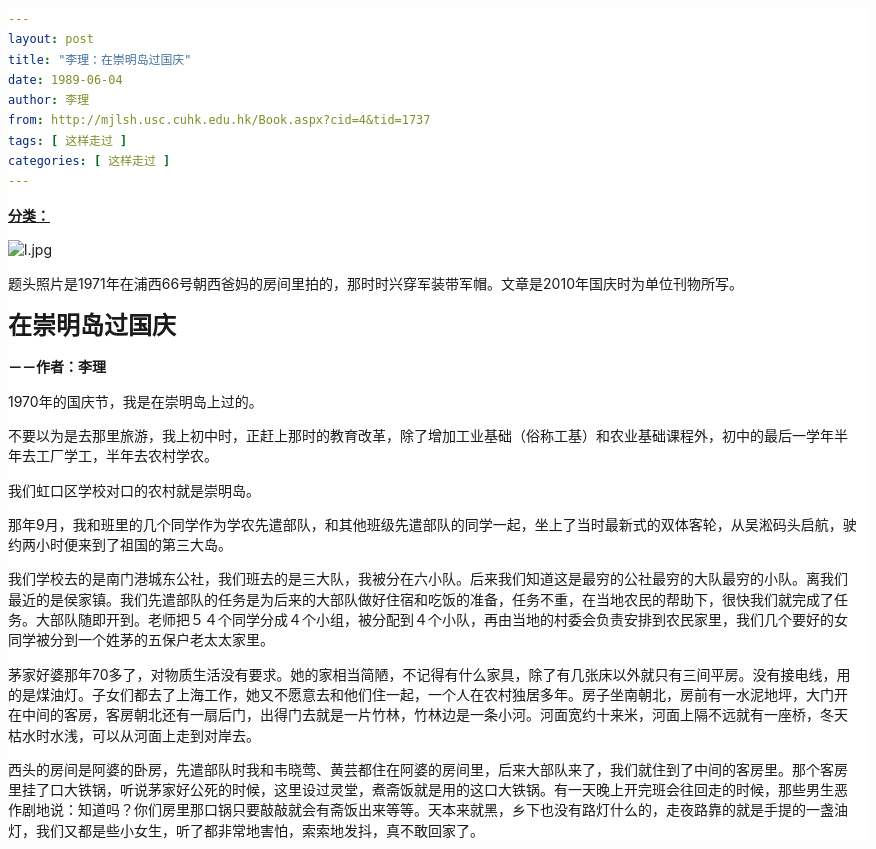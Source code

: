 ```yaml
---
layout: post
title: "李理：在崇明岛过国庆"
date: 1989-06-04
author: 李理
from: http://mjlsh.usc.cuhk.edu.hk/Book.aspx?cid=4&tid=1737
tags: [ 这样走过 ]
categories: [ 这样走过 ]
---
```


<div style="margin: 15px 10px 10px 0px;">
 <div>
  <span id="ctl00_ContentPlaceHolder1_chapter1_SubjectLabel" style="font-weight:bold;text-decoration:underline;">
   分类：
  </span>
 </div>
 <p>
  <img align="top" alt="l.jpg" border="0" height="557" src="http://mjlsh.usc.cuhk.edu.hk/medias/contents/1737/l.jpg" width="350"/>
 </p>
 <p>
  题头照片是1971年在浦西66号朝西爸妈的房间里拍的，那时时兴穿军装带军帽。文章是2010年国庆时为单位刊物所写。
 </p>
 <p>
  <strong>
   <font size="5">
    在崇明岛过国庆
   </font>
  </strong>
 </p>
 <p>
  <strong>
   －－作者：李理
  </strong>
 </p>
 <p>
  1970年的国庆节，我是在崇明岛上过的。
 </p>
 <p>
  不要以为是去那里旅游，我上初中时，正赶上那时的教育改革，除了增加工业基础（俗称工基）和农业基础课程外，初中的最后一学年半年去工厂学工，半年去农村学农。
 </p>
 <p>
  我们虹口区学校对口的农村就是崇明岛。
 </p>
 <p>
  那年9月，我和班里的几个同学作为学农先遣部队，和其他班级先遣部队的同学一起，坐上了当时最新式的双体客轮，从吴淞码头启航，驶约两小时便来到了祖国的第三大岛。
 </p>
 <p>
  我们学校去的是南门港城东公社，我们班去的是三大队，我被分在六小队。后来我们知道这是最穷的公社最穷的大队最穷的小队。离我们最近的是侯家镇。我们先遣部队的任务是为后来的大部队做好住宿和吃饭的准备，任务不重，在当地农民的帮助下，很快我们就完成了任务。大部队随即开到。老师把５４个同学分成４个小组，被分配到４个小队，再由当地的村委会负责安排到农民家里，我们几个要好的女同学被分到一个姓茅的五保户老太太家里。
 </p>
 <p>
  茅家好婆那年70多了，对物质生活没有要求。她的家相当简陋，不记得有什么家具，除了有几张床以外就只有三间平房。没有接电线，用的是煤油灯。子女们都去了上海工作，她又不愿意去和他们住一起，一个人在农村独居多年。房子坐南朝北，房前有一水泥地坪，大门开在中间的客房，客房朝北还有一扇后门，出得门去就是一片竹林，竹林边是一条小河。河面宽约十来米，河面上隔不远就有一座桥，冬天枯水时水浅，可以从河面上走到对岸去。
 </p>
 <p>
  西头的房间是阿婆的卧房，先遣部队时我和韦晓莺、黄芸都住在阿婆的房间里，后来大部队来了，我们就住到了中间的客房里。那个客房里挂了口大铁锅，听说茅家好公死的时候，这里设过灵堂，煮斋饭就是用的这口大铁锅。有一天晚上开完班会往回走的时候，那些男生恶作剧地说：知道吗？你们房里那口锅只要敲敲就会有斋饭出来等等。天本来就黑，乡下也没有路灯什么的，走夜路靠的就是手提的一盏油灯，我们又都是些小女生，听了都非常地害怕，索索地发抖，真不敢回家了。
 </p>
 <p>